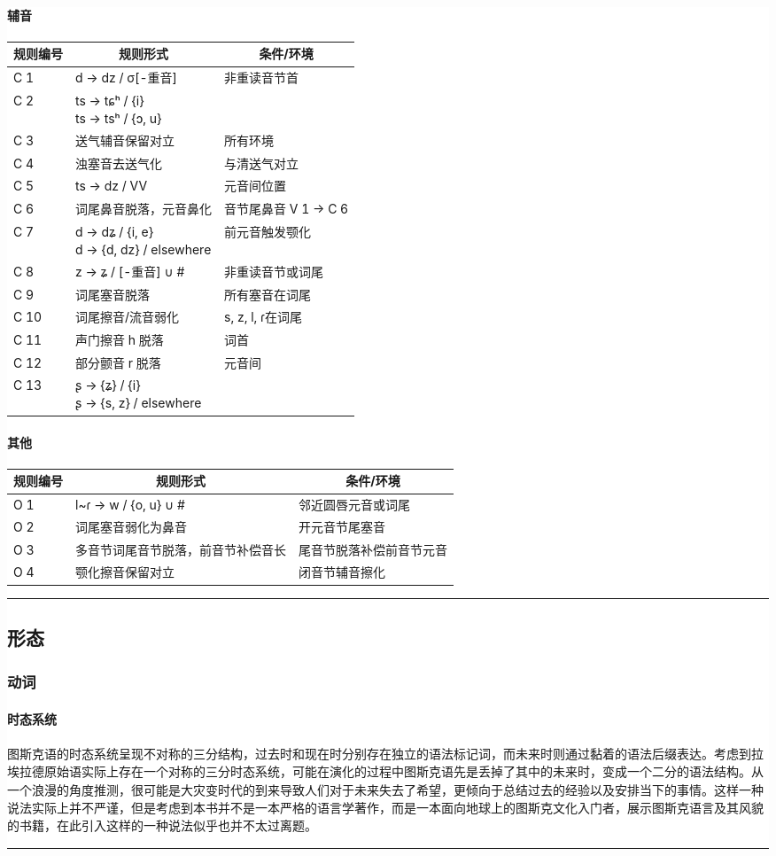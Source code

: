#### 辅音

| 规则编号 | 规则形式                                          | 条件/环境           |
| ---- | --------------------------------------------- | --------------- |
| C 1  | d → dz / σ[-重音]                               | 非重读音节首          |
| C 2  | ts → tɕʰ / \{i}  <br>ts → tsʰ / \{ɔ, u}       |                 |
| C 3  | 送气辅音保留对立                                      | 所有环境            |
| C 4  | 浊塞音去送气化                                       | 与清送气对立          |
| C 5  | ts → dz / VV                                  | 元音间位置           |
| C 6  | 词尾鼻音脱落，元音鼻化                                   | 音节尾鼻音 V 1 → C 6 |
| C 7  | d → dʑ / \{i, e}  <br>d → {d, dz} / elsewhere | 前元音触发颚化         |
| C 8  | z → ʑ / [-重音] ∪ \#                            | 非重读音节或词尾        |
| C 9  | 词尾塞音脱落                                        | 所有塞音在词尾         |
| C 10 | 词尾擦音/流音弱化                                     | s, z, l, ɾ在词尾   |
| C 11 | 声门擦音 h 脱落                                     | 词首              |
| C 12 | 部分颤音 r 脱落                                     | 元音间             |
| C 13 | ʂ → {ʑ} / {i}<br>ʂ → {s, z} / elsewhere       |                 |

#### 其他

| 规则编号 | 规则形式                  | 条件/环境        |
| ---- | --------------------- | ------------ |
| O 1  | l\~ɾ → w / {o, u} ∪ # | 邻近圆唇元音或词尾    |
| O 2  | 词尾塞音弱化为鼻音             | 开元音节尾塞音      |
| O 3  | 多音节词尾音节脱落，前音节补偿音长     | 尾音节脱落补偿前音节元音 |
| O 4  | 颚化擦音保留对立              | 闭音节辅音擦化      |

---

## 形态

### 动词

#### 时态系统  
图斯克语的时态系统呈现不对称的三分结构，过去时和现在时分别存在独立的语法标记词，而未来时则通过黏着的语法后缀表达。考虑到拉埃拉德原始语实际上存在一个对称的三分时态系统，可能在演化的过程中图斯克语先是丢掉了其中的未来时，变成一个二分的语法结构。从一个浪漫的角度推测，很可能是大灾变时代的到来导致人们对于未来失去了希望，更倾向于总结过去的经验以及安排当下的事情。这样一种说法实际上并不严谨，但是考虑到本书并不是一本严格的语言学著作，而是一本面向地球上的图斯克文化入门者，展示图斯克语言及其风貌的书籍，在此引入这样的一种说法似乎也并不太过离题。

*** 
